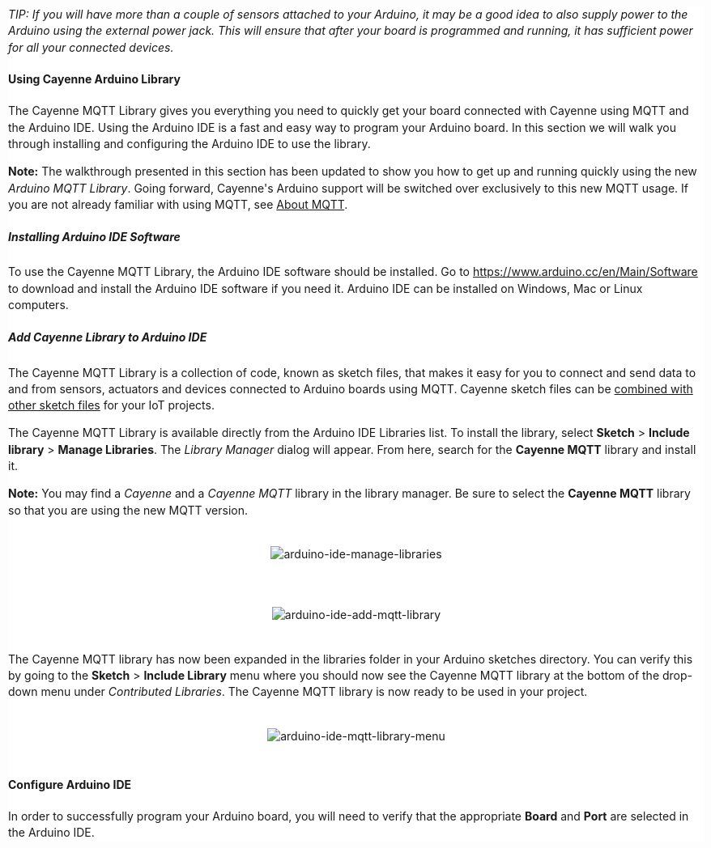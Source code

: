 *TIP: If you will have more than a couple of sensors attached to your Arduino, it may be a good idea to also supply power to the Arduino using the external power jack. This will ensure that after your board is programmed and running, it has sufficient power for all your connected devices.*

<p id="using-cayenne-library" class="anchor-link"></p>

#### Using Cayenne Arduino Library

The Cayenne MQTT Library gives you everything you need to quickly get your board connected with Cayenne using MQTT and the Arduino IDE. Using the Arduino IDE is a fast and easy way to program your Arduino board. In this section we will walk you through installing and configuring the Arduino IDE to use the library.

**Note:** The walkthrough presented in this section has been updated to show you how to get up and running quickly using the new _Arduino MQTT Library_. Going forward, Cayenne's Arduino support will be switched over exclusively to this new MQTT usage. If you are not already familiar with using MQTT, see [About MQTT](#cayenne-mqtt-api-overview-about-mqtt).

<p id="installing-library-arduino-ide" class="anchor-link"></p>

##### Installing Arduino IDE Software

To use the Cayenne MQTT Library, the Arduino IDE software should be installed. Go to https://www.arduino.cc/en/Main/Software to download and install the Arduino IDE software if you need it. Arduino IDE can be installed on Windows, Mac or Linux computers.

##### Add Cayenne Library to Arduino IDE

The Cayenne MQTT Library is a collection of code, known as sketch files, that makes it easy for you to connect and send data to and from sensors, actuators and devices connected to Arduino boards using MQTT. Cayenne sketch files can be [combined with other sketch files](#sketch-files-using-sketch-files-combining-sketch-files) for your IoT projects.

The Cayenne MQTT Library is available directly from the Arduino IDE Libraries list. To install the library, select **Sketch** > **Include library** > **Manage Libraries**. The *Library Manager* dialog will appear. From here, search for the **Cayenne MQTT** library and install it.

**Note:** You may find a _Cayenne_ and a _Cayenne MQTT_ library in the library manager. Be sure to select the **Cayenne MQTT** library so that you are using the new MQTT version.
 
<p style="text-align:center"><br/><img src="http://www.mydevices.com/cayenne/uploads/arduino-ide-manage-libraries.png" width="660" height="552" alt="arduino-ide-manage-libraries"><br/><br/></p>

<p style="text-align:center"><br/><img src="http://www.mydevices.com/cayenne/uploads/arduino-ide-add-mqtt-library.png" width="660" height="552" alt="arduino-ide-add-mqtt-library"><br/><br/></p>
 
The Cayenne MQTT library has now been expanded in the libraries folder in your Arduino sketches directory. You can verify this by going to the **Sketch** > **Include Library** menu where you should now see the Cayenne MQTT library at the bottom of the drop-down menu under *Contributed Libraries*. The Cayenne MQTT library is now ready to be used in your project.

<p style="text-align:center"><br/><img src="http://www.mydevices.com/cayenne/uploads/arduino-ide-mqtt-library-menu.png" width="660" height="553" alt="arduino-ide-mqtt-library-menu"><br/><br/></p>

#### Configure Arduino IDE

In order to successfully program your Arduino board, you will need to verify that the appropriate **Board** and **Port** are selected in the Arduino IDE.
 